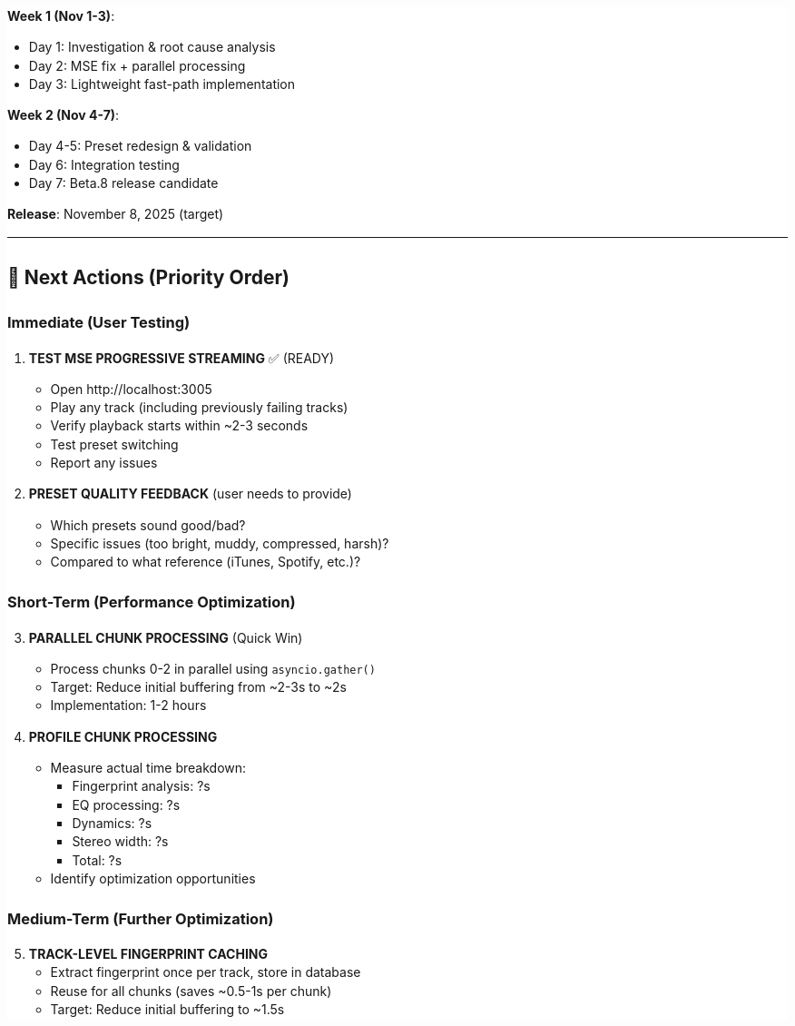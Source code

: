 **Week 1 (Nov 1-3)**:
- Day 1: Investigation & root cause analysis
- Day 2: MSE fix + parallel processing
- Day 3: Lightweight fast-path implementation

**Week 2 (Nov 4-7)**:
- Day 4-5: Preset redesign & validation
- Day 6: Integration testing
- Day 7: Beta.8 release candidate

**Release**: November 8, 2025 (target)

---

## 🚀 Next Actions (Priority Order)

### Immediate (User Testing)

1. **TEST MSE PROGRESSIVE STREAMING** ✅ (READY)
   - Open http://localhost:3005
   - Play any track (including previously failing tracks)
   - Verify playback starts within ~2-3 seconds
   - Test preset switching
   - Report any issues

2. **PRESET QUALITY FEEDBACK** (user needs to provide)
   - Which presets sound good/bad?
   - Specific issues (too bright, muddy, compressed, harsh)?
   - Compared to what reference (iTunes, Spotify, etc.)?

### Short-Term (Performance Optimization)

3. **PARALLEL CHUNK PROCESSING** (Quick Win)
   - Process chunks 0-2 in parallel using `asyncio.gather()`
   - Target: Reduce initial buffering from ~2-3s to ~2s
   - Implementation: 1-2 hours

4. **PROFILE CHUNK PROCESSING**
   - Measure actual time breakdown:
     - Fingerprint analysis: ?s
     - EQ processing: ?s
     - Dynamics: ?s
     - Stereo width: ?s
     - Total: ?s
   - Identify optimization opportunities

### Medium-Term (Further Optimization)

5. **TRACK-LEVEL FINGERPRINT CACHING**
   - Extract fingerprint once per track, store in database
   - Reuse for all chunks (saves ~0.5-1s per chunk)
   - Target: Reduce initial buffering to ~1.5s
